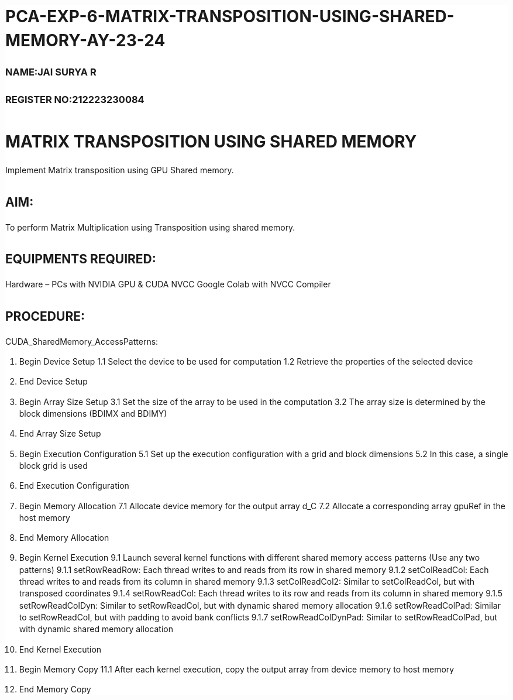 # PCA-EXP-6-MATRIX-TRANSPOSITION-USING-SHARED-MEMORY-AY-23-24
<h3>NAME:JAI SURYA R</h3>
<h3>REGISTER NO:212223230084</h3>

<h1> <align=center> MATRIX TRANSPOSITION USING SHARED MEMORY </h3>
  Implement Matrix transposition using GPU Shared memory.</h3>

## AIM:
To perform Matrix Multiplication using Transposition using shared memory.

## EQUIPMENTS REQUIRED:
Hardware – PCs with NVIDIA GPU & CUDA NVCC
Google Colab with NVCC Compiler

## PROCEDURE:
 CUDA_SharedMemory_AccessPatterns:

1. Begin Device Setup
    1.1 Select the device to be used for computation
    1.2 Retrieve the properties of the selected device
2. End Device Setup

3. Begin Array Size Setup
    3.1 Set the size of the array to be used in the computation
    3.2 The array size is determined by the block dimensions (BDIMX and BDIMY)
4. End Array Size Setup

5. Begin Execution Configuration
    5.1 Set up the execution configuration with a grid and block dimensions
    5.2 In this case, a single block grid is used
6. End Execution Configuration

7. Begin Memory Allocation
    7.1 Allocate device memory for the output array d_C
    7.2 Allocate a corresponding array gpuRef in the host memory
8. End Memory Allocation

9. Begin Kernel Execution
    9.1 Launch several kernel functions with different shared memory access patterns (Use any two patterns)
        9.1.1 setRowReadRow: Each thread writes to and reads from its row in shared memory
        9.1.2 setColReadCol: Each thread writes to and reads from its column in shared memory
        9.1.3 setColReadCol2: Similar to setColReadCol, but with transposed coordinates
        9.1.4 setRowReadCol: Each thread writes to its row and reads from its column in shared memory
        9.1.5 setRowReadColDyn: Similar to setRowReadCol, but with dynamic shared memory allocation
        9.1.6 setRowReadColPad: Similar to setRowReadCol, but with padding to avoid bank conflicts
        9.1.7 setRowReadColDynPad: Similar to setRowReadColPad, but with dynamic shared memory allocation
10. End Kernel Execution

11. Begin Memory Copy
    11.1 After each kernel execution, copy the output array from device memory to host memory
12. End Memory Copy
